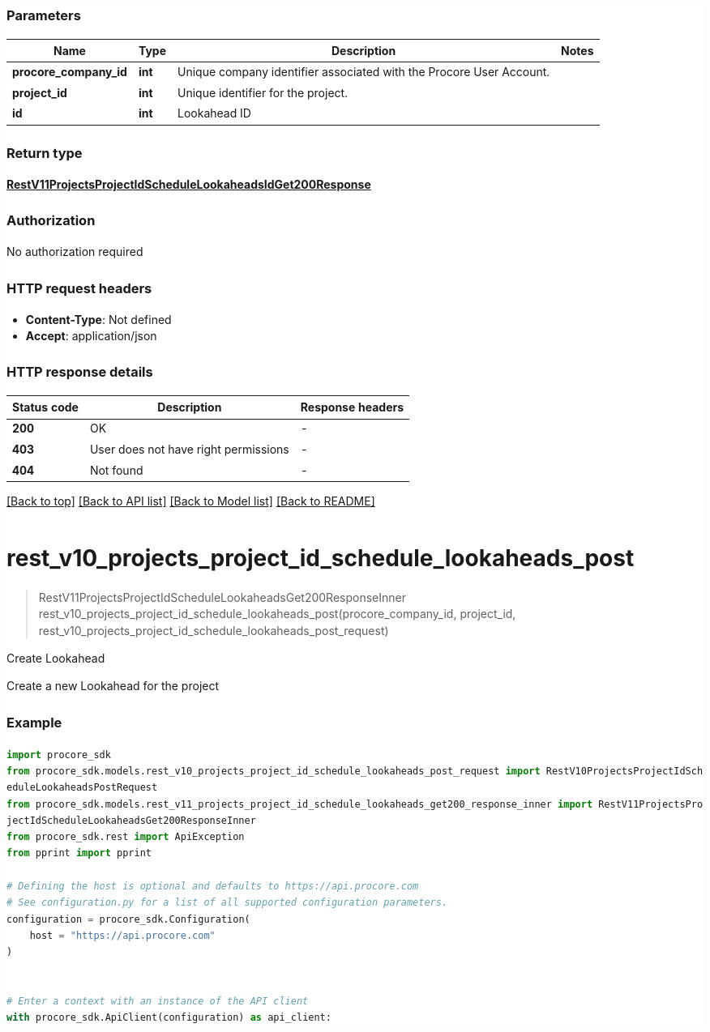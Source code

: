 

### Parameters


Name | Type | Description  | Notes
------------- | ------------- | ------------- | -------------
 **procore_company_id** | **int**| Unique company identifier associated with the Procore User Account. | 
 **project_id** | **int**| Unique identifier for the project. | 
 **id** | **int**| Lookahead ID | 

### Return type

[**RestV11ProjectsProjectIdScheduleLookaheadsIdGet200Response**](RestV11ProjectsProjectIdScheduleLookaheadsIdGet200Response.md)

### Authorization

No authorization required

### HTTP request headers

 - **Content-Type**: Not defined
 - **Accept**: application/json

### HTTP response details

| Status code | Description | Response headers |
|-------------|-------------|------------------|
**200** | OK |  -  |
**403** | User does not have right permissions |  -  |
**404** | Not found |  -  |

[[Back to top]](#) [[Back to API list]](../README.md#documentation-for-api-endpoints) [[Back to Model list]](../README.md#documentation-for-models) [[Back to README]](../README.md)

# **rest_v10_projects_project_id_schedule_lookaheads_post**
> RestV11ProjectsProjectIdScheduleLookaheadsGet200ResponseInner rest_v10_projects_project_id_schedule_lookaheads_post(procore_company_id, project_id, rest_v10_projects_project_id_schedule_lookaheads_post_request)

Create Lookahead

Create a new Lookahead for the project

### Example


```python
import procore_sdk
from procore_sdk.models.rest_v10_projects_project_id_schedule_lookaheads_post_request import RestV10ProjectsProjectIdScheduleLookaheadsPostRequest
from procore_sdk.models.rest_v11_projects_project_id_schedule_lookaheads_get200_response_inner import RestV11ProjectsProjectIdScheduleLookaheadsGet200ResponseInner
from procore_sdk.rest import ApiException
from pprint import pprint

# Defining the host is optional and defaults to https://api.procore.com
# See configuration.py for a list of all supported configuration parameters.
configuration = procore_sdk.Configuration(
    host = "https://api.procore.com"
)


# Enter a context with an instance of the API client
with procore_sdk.ApiClient(configuration) as api_client:
```